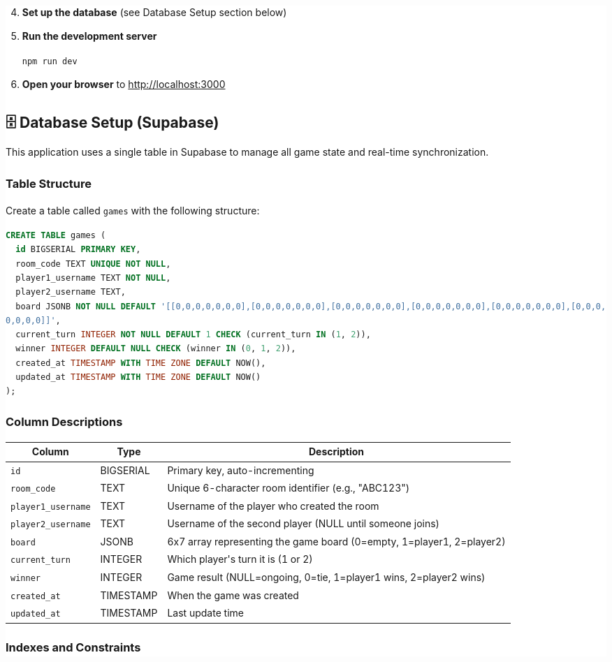 4. **Set up the database** (see Database Setup section below)

5. **Run the development server**
   ```bash
   npm run dev
   ```

6. **Open your browser** to [http://localhost:3000](http://localhost:3000)

## 🗄️ Database Setup (Supabase)

This application uses a single table in Supabase to manage all game state and real-time synchronization.

### Table Structure

Create a table called `games` with the following structure:

```sql
CREATE TABLE games (
  id BIGSERIAL PRIMARY KEY,
  room_code TEXT UNIQUE NOT NULL,
  player1_username TEXT NOT NULL,
  player2_username TEXT,
  board JSONB NOT NULL DEFAULT '[[0,0,0,0,0,0,0],[0,0,0,0,0,0,0],[0,0,0,0,0,0,0],[0,0,0,0,0,0,0],[0,0,0,0,0,0,0],[0,0,0,0,0,0,0]]',
  current_turn INTEGER NOT NULL DEFAULT 1 CHECK (current_turn IN (1, 2)),
  winner INTEGER DEFAULT NULL CHECK (winner IN (0, 1, 2)),
  created_at TIMESTAMP WITH TIME ZONE DEFAULT NOW(),
  updated_at TIMESTAMP WITH TIME ZONE DEFAULT NOW()
);
```

### Column Descriptions

| Column | Type | Description |
|--------|------|-------------|
| `id` | BIGSERIAL | Primary key, auto-incrementing |
| `room_code` | TEXT | Unique 6-character room identifier (e.g., "ABC123") |
| `player1_username` | TEXT | Username of the player who created the room |
| `player2_username` | TEXT | Username of the second player (NULL until someone joins) |
| `board` | JSONB | 6x7 array representing the game board (0=empty, 1=player1, 2=player2) |
| `current_turn` | INTEGER | Which player's turn it is (1 or 2) |
| `winner` | INTEGER | Game result (NULL=ongoing, 0=tie, 1=player1 wins, 2=player2 wins) |
| `created_at` | TIMESTAMP | When the game was created |
| `updated_at` | TIMESTAMP | Last update time |

### Indexes and Constraints
